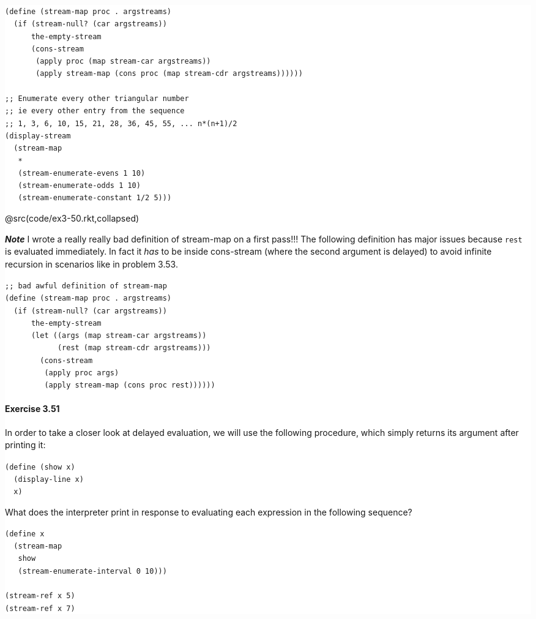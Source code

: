 ```rkt
(define (stream-map proc . argstreams)
  (if (stream-null? (car argstreams))
      the-empty-stream
      (cons-stream
       (apply proc (map stream-car argstreams))
       (apply stream-map (cons proc (map stream-cdr argstreams))))))

;; Enumerate every other triangular number
;; ie every other entry from the sequence  
;; 1, 3, 6, 10, 15, 21, 28, 36, 45, 55, ... n*(n+1)/2
(display-stream 
  (stream-map 
   * 
   (stream-enumerate-evens 1 10)
   (stream-enumerate-odds 1 10)
   (stream-enumerate-constant 1/2 5)))
```

@src(code/ex3-50.rkt,collapsed)


***Note*** I wrote a really really bad definition of stream-map on a first pass!!!
The following definition has major issues because `rest` is evaluated immediately. 
In fact it *has* to be inside cons-stream (where the second argument is delayed)
to avoid infinite recursion in scenarios like in problem 3.53.

```rkt
;; bad awful definition of stream-map
(define (stream-map proc . argstreams)
  (if (stream-null? (car argstreams))
      the-empty-stream
      (let ((args (map stream-car argstreams))
            (rest (map stream-cdr argstreams)))
        (cons-stream
         (apply proc args)
         (apply stream-map (cons proc rest))))))
```

#### Exercise 3.51

In order to take a closer look at
delayed evaluation, we will use the following procedure, which simply returns
its argument after printing it:

```rkt
(define (show x)
  (display-line x)
  x)
```

What does the interpreter print in response to evaluating each expression in
the following sequence?

```rkt
(define x 
  (stream-map 
   show 
   (stream-enumerate-interval 0 10)))

(stream-ref x 5)
(stream-ref x 7)
```
